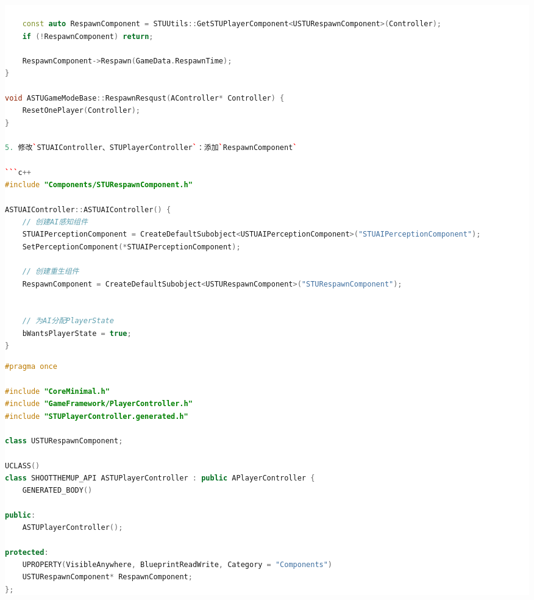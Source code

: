    ```c++
   
       const auto RespawnComponent = STUUtils::GetSTUPlayerComponent<USTURespawnComponent>(Controller);
       if (!RespawnComponent) return;
   
       RespawnComponent->Respawn(GameData.RespawnTime);
   }
   
   void ASTUGameModeBase::RespawnResqust(AController* Controller) {
       ResetOnePlayer(Controller);
   }

5. 修改`STUAIController、STUPlayerController`：添加`RespawnComponent`

   ```c++
   #include "Components/STURespawnComponent.h"
   
   ASTUAIController::ASTUAIController() {
       // 创建AI感知组件
       STUAIPerceptionComponent = CreateDefaultSubobject<USTUAIPerceptionComponent>("STUAIPerceptionComponent");
       SetPerceptionComponent(*STUAIPerceptionComponent);
   
       // 创建重生组件
       RespawnComponent = CreateDefaultSubobject<USTURespawnComponent>("STURespawnComponent");
       
   
       // 为AI分配PlayerState
       bWantsPlayerState = true;
   }
   ```

   ```c++
   #pragma once
   
   #include "CoreMinimal.h"
   #include "GameFramework/PlayerController.h"
   #include "STUPlayerController.generated.h"
   
   class USTURespawnComponent;
   
   UCLASS()
   class SHOOTTHEMUP_API ASTUPlayerController : public APlayerController {
       GENERATED_BODY()
   
   public:
       ASTUPlayerController();
   
   protected:
       UPROPERTY(VisibleAnywhere, BlueprintReadWrite, Category = "Components")
       USTURespawnComponent* RespawnComponent;
   };
   ```
